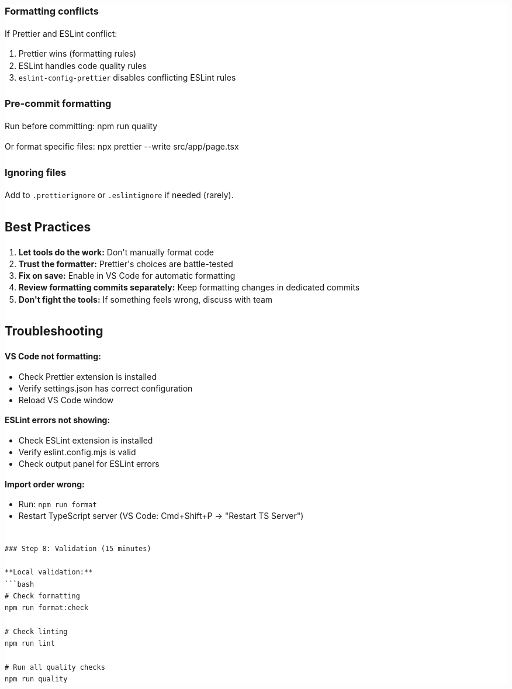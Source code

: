 ### Formatting conflicts

If Prettier and ESLint conflict:
1. Prettier wins (formatting rules)
2. ESLint handles code quality rules
3. `eslint-config-prettier` disables conflicting ESLint rules

### Pre-commit formatting

Run before committing:
npm run quality

Or format specific files:
npx prettier --write src/app/page.tsx

### Ignoring files

Add to `.prettierignore` or `.eslintignore` if needed (rarely).

## Best Practices

1. **Let tools do the work:** Don't manually format code
2. **Trust the formatter:** Prettier's choices are battle-tested
3. **Fix on save:** Enable in VS Code for automatic formatting
4. **Review formatting commits separately:** Keep formatting changes in dedicated commits
5. **Don't fight the tools:** If something feels wrong, discuss with team

## Troubleshooting

**VS Code not formatting:**
- Check Prettier extension is installed
- Verify settings.json has correct configuration
- Reload VS Code window

**ESLint errors not showing:**
- Check ESLint extension is installed
- Verify eslint.config.mjs is valid
- Check output panel for ESLint errors

**Import order wrong:**
- Run: `npm run format`
- Restart TypeScript server (VS Code: Cmd+Shift+P → "Restart TS Server")
```

### Step 8: Validation (15 minutes)

**Local validation:**
```bash
# Check formatting
npm run format:check

# Check linting
npm run lint

# Run all quality checks
npm run quality
```
